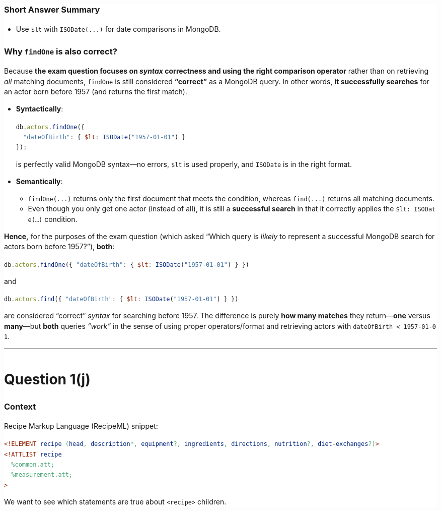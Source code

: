 ### **Short Answer Summary**
- Use `$lt` with `ISODate(...)` for date comparisons in MongoDB.

### Why `findOne` is also correct?

Because **the exam question focuses on *syntax* correctness and using the right comparison operator** rather than on retrieving *all* matching documents, `findOne` is still considered **“correct”** as a MongoDB query. In other words, **it successfully searches** for an actor born before 1957 (and returns the first match).

- **Syntactically**:  
  ```js
  db.actors.findOne({
    "dateOfBirth": { $lt: ISODate("1957-01-01") }
  });
  ```
  is perfectly valid MongoDB syntax—no errors, `$lt` is used properly, and `ISODate` is in the right format.

- **Semantically**:  
  - `findOne(...)` returns only the first document that meets the condition, whereas `find(...)` returns all matching documents.  
  - Even though you only get one actor (instead of all), it is still a **successful search** in that it correctly applies the `$lt: ISODate(…)` condition.  

**Hence,** for the purposes of the exam question (which asked “Which query is *likely* to represent a successful MongoDB search for actors born before 1957?”), **both**:
```js
db.actors.findOne({ "dateOfBirth": { $lt: ISODate("1957-01-01") } })
```
and
```js
db.actors.find({ "dateOfBirth": { $lt: ISODate("1957-01-01") } })
```
are considered “correct” *syntax* for searching before 1957. The difference is purely **how many matches** they return—**one** versus **many**—but **both** queries *“work”* in the sense of using proper operators/format and retrieving actors with `dateOfBirth < 1957-01-01`.

---

# **Question 1(j)**

### **Context**
Recipe Markup Language (RecipeML) snippet:  
```dtd
<!ELEMENT recipe (head, description*, equipment?, ingredients, directions, nutrition?, diet‐exchanges?)>
<!ATTLIST recipe
  %common.att;
  %measurement.att;
>
```
We want to see which statements are true about `<recipe>` children.
